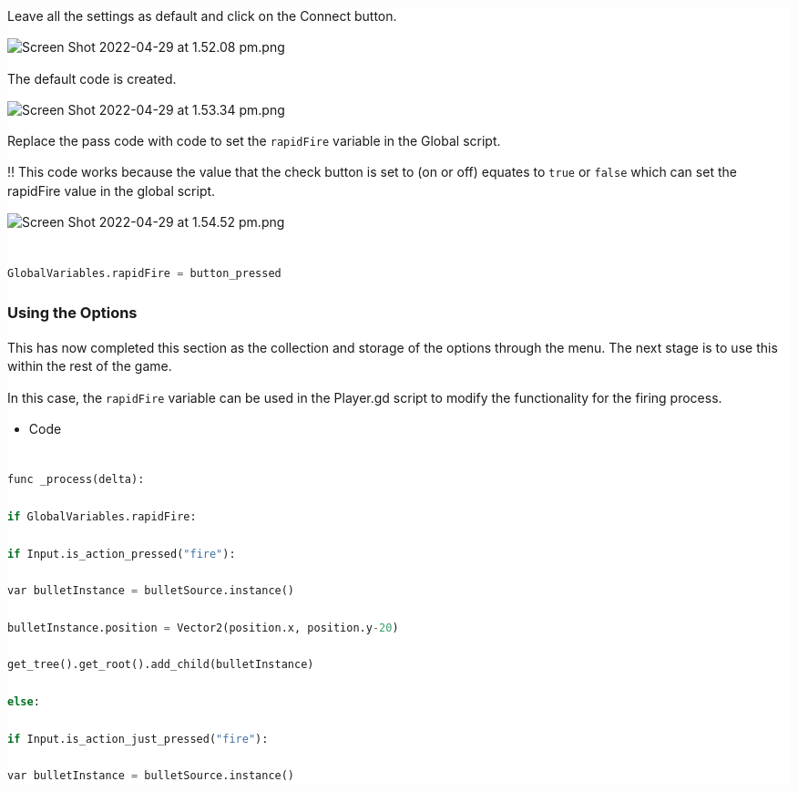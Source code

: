 Leave all the settings as default and click on the Connect button.

  

![Screen Shot 2022-04-29 at 1.52.08 pm.png](Screen_Shot_2022-04-29_at_1.52.08_pm.png)

  

The default code is created.

  

![Screen Shot 2022-04-29 at 1.53.34 pm.png](Screen_Shot_2022-04-29_at_1.53.34_pm.png)

  

Replace the pass code with code to set the `rapidFire` variable in the Global script.

  

<aside>

‼️ This code works because the value that the check button is set to (on or off) equates to `true` or `false` which can set the rapidFire value in the global script.

  

</aside>

  

![Screen Shot 2022-04-29 at 1.54.52 pm.png](Screen_Shot_2022-04-29_at_1.54.52_pm.png)

  

```python

GlobalVariables.rapidFire = button_pressed

```

  

### Using the Options

  

This has now completed this section as the collection and storage of the options through the menu. The next stage is to use this within the rest of the game.

  

In this case, the `rapidFire` variable can be used in the Player.gd script to modify the functionality for the firing process.

  

- Code

```python

func _process(delta):

if GlobalVariables.rapidFire:

if Input.is_action_pressed("fire"):

var bulletInstance = bulletSource.instance()

bulletInstance.position = Vector2(position.x, position.y-20)

get_tree().get_root().add_child(bulletInstance)

else:

if Input.is_action_just_pressed("fire"):

var bulletInstance = bulletSource.instance()

```
